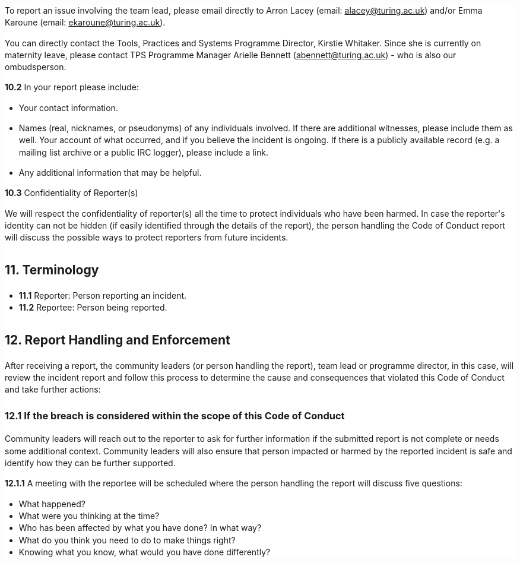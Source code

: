 To report an issue involving the team lead, please email directly to Arron Lacey (email: alacey@turing.ac.uk) and/or
Emma Karoune (email: ekaroune@turing.ac.uk).

You can directly contact the Tools, Practices and Systems Programme Director, Kirstie Whitaker. 
Since she is currently on maternity leave, please contact TPS
Programme Manager Arielle Bennett (abennett@turing.ac.uk) - who is also our ombudsperson. 

**10.2** In your report please include:

- Your contact information.

- Names (real, nicknames, or pseudonyms) of any individuals involved. If there
  are additional witnesses, please include them as well. Your account of what
  occurred, and if you believe the incident is ongoing. If there is a publicly
  available record (e.g. a mailing list archive or a public IRC logger), please
  include a link.

- Any additional information that may be helpful.

**10.3** Confidentiality of Reporter(s)

We will respect the confidentiality of reporter(s) all the time to protect individuals 
who have been harmed. In case the reporter's identity can not be hidden (if easily identified 
through the details of the report), the person handling the Code of Conduct report will discuss 
the possible ways to protect reporters from future incidents.

## 11. Terminology

* **11.1** Reporter: Person reporting an incident.
* **11.2** Reportee: Person being reported.

## 12. Report Handling and Enforcement

After receiving a report, the community leaders (or person handling the report), team lead 
or programme director, in this case, will review the incident report and follow this process 
to determine the cause and consequences that violated this Code of Conduct and take further actions:

### **12.1** If the breach is considered within the scope of this Code of Conduct

Community leaders will reach out to the reporter to ask for further information if the 
submitted report is not complete or needs some additional context.
Community leaders will also ensure that person impacted or harmed by the reported incident 
is safe and identify how they can be further supported.

**12.1.1** A meeting with the reportee will be scheduled where the person 
handling the report will discuss five questions:
- What happened?
- What were you thinking at the time?
- Who has been affected by what you have done? In what way?
- What do you think you need to do to make things right?
- Knowing what you know, what would you have done differently?
